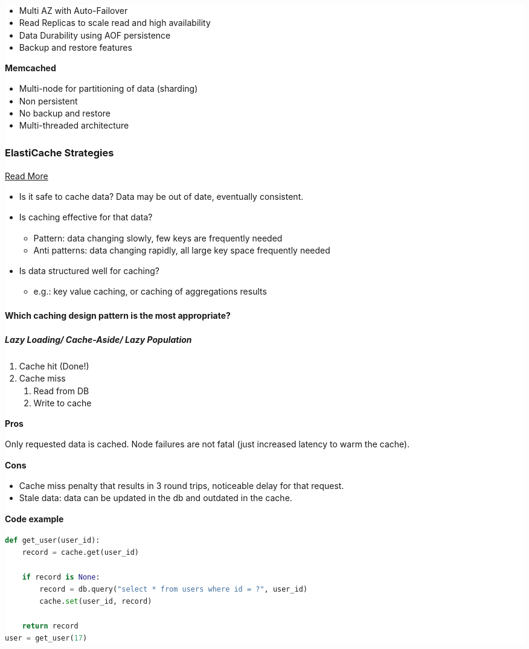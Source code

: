 - Multi AZ with Auto-Failover
- Read Replicas to scale read and high availability
- Data Durability using AOF persistence
- Backup and restore features 

**Memcached**

- Multi-node for partitioning of data (sharding)
- Non persistent
- No backup and restore
- Multi-threaded architecture  

### ElastiCache Strategies

[Read More](https://aws.amazon.com/caching/implementation-considerations)

- Is it safe to cache data? Data may be out of date, eventually consistent.

- Is caching effective for that data?
  - Pattern: data changing slowly, few keys are frequently needed
  - Anti patterns: data changing rapidly, all large key space frequently needed
- Is data structured well for caching?
  - e.g.: key value caching, or caching of aggregations results

#### Which caching design pattern is the most appropriate?

##### Lazy Loading/ Cache-Aside/ Lazy Population

1. Cache hit (Done!)
2. Cache miss
   1. Read from DB
   2. Write to cache

**Pros**

Only requested data is cached. Node failures are not fatal (just increased latency to warm the cache).

**Cons**

- Cache miss penalty that results in 3 round trips, noticeable delay for that request.
- Stale data: data can be updated in the db and outdated in the cache.

**Code example**

```python
def get_user(user_id):
	record = cache.get(user_id)
	
	if record is None:
		record = db.query("select * from users where id = ?", user_id)
		cache.set(user_id, record)

	return record
user = get_user(17)
```
